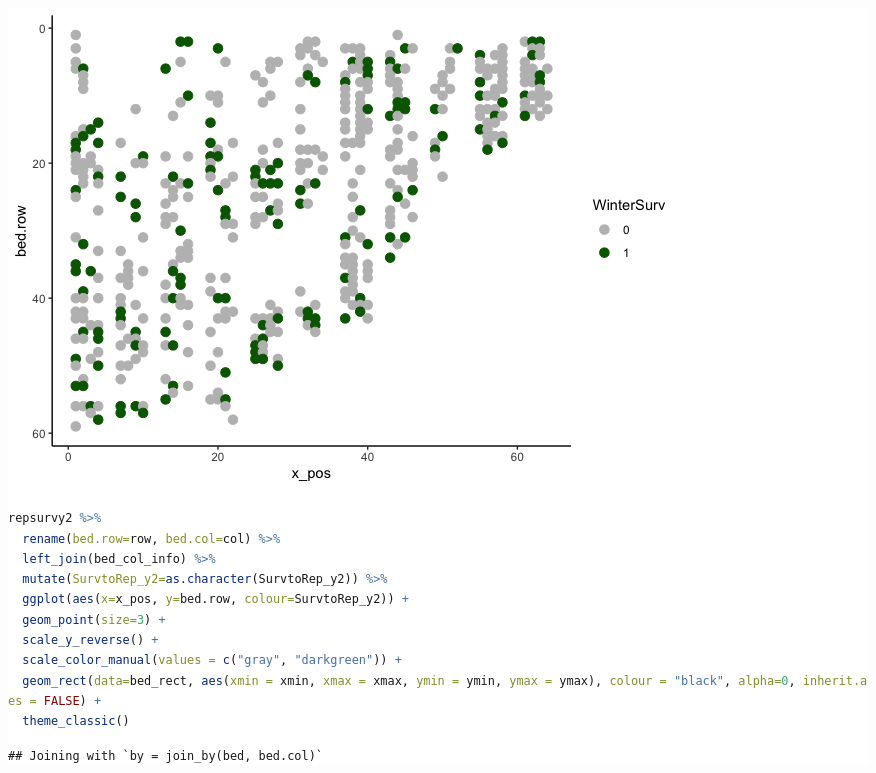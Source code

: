 ![](WL2_Spatial_Variation_files/figure-html/unnamed-chunk-10-3.png)

``` r
repsurvy2 %>% 
  rename(bed.row=row, bed.col=col) %>% 
  left_join(bed_col_info) %>% 
  mutate(SurvtoRep_y2=as.character(SurvtoRep_y2)) %>% 
  ggplot(aes(x=x_pos, y=bed.row, colour=SurvtoRep_y2)) +
  geom_point(size=3) +
  scale_y_reverse() +
  scale_color_manual(values = c("gray", "darkgreen")) + 
  geom_rect(data=bed_rect, aes(xmin = xmin, xmax = xmax, ymin = ymin, ymax = ymax), colour = "black", alpha=0, inherit.aes = FALSE) +
  theme_classic()
```

```
## Joining with `by = join_by(bed, bed.col)`
```
